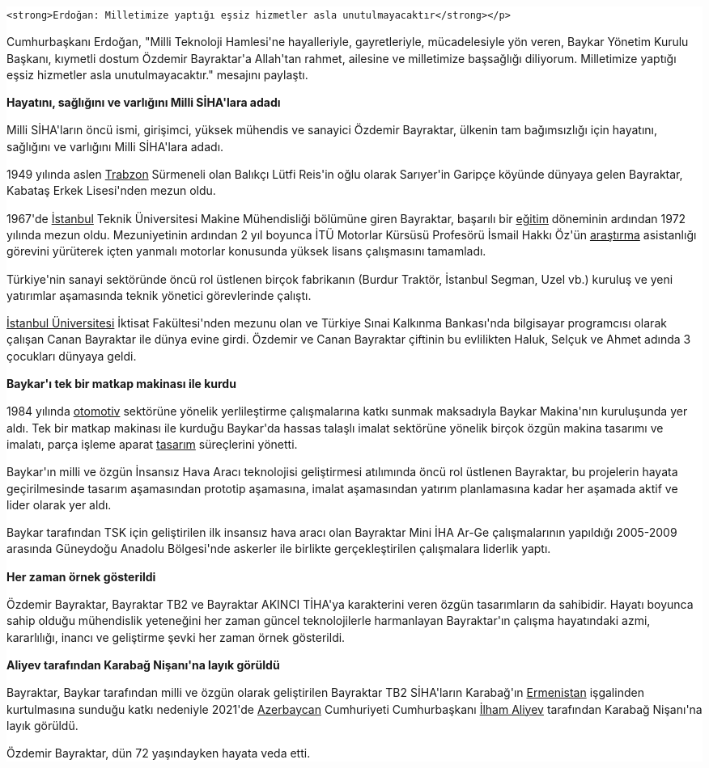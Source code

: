 	<strong>Erdoğan: Milletimize yaptığı eşsiz hizmetler asla unutulmayacaktır</strong></p>
<p>
	Cumhurbaşkanı Erdoğan, "Milli Teknoloji Hamlesi'ne hayalleriyle, gayretleriyle, mücadelesiyle yön veren, Baykar Yönetim Kurulu Başkanı, kıymetli dostum Özdemir Bayraktar'a Allah'tan rahmet, ailesine ve milletimize başsağlığı diliyorum. Milletimize yaptığı eşsiz hizmetler asla unutulmayacaktır." mesajını paylaştı.</p>
<p>
	<strong>Hayatını, sağlığını ve varlığını Milli SİHA'lara adadı</strong></p>
<p>
	Milli SİHA'ların öncü ismi, girişimci, yüksek mühendis ve sanayici Özdemir Bayraktar, ülkenin tam bağımsızlığı için hayatını, sağlığını ve varlığını Milli SİHA'lara adadı.</p>
<p>
	1949 yılında aslen <a href="https://www.trthaber.com/etiket/trabzon/" target="_blank">Trabzon</a> Sürmeneli olan Balıkçı Lütfi Reis'in oğlu olarak Sarıyer'in Garipçe köyünde dünyaya gelen Bayraktar, Kabataş Erkek Lisesi'nden mezun oldu.</p>
<p>
	1967'de <a href="https://www.trthaber.com/etiket/istanbul/" target="_blank">İstanbul</a> Teknik Üniversitesi Makine Mühendisliği bölümüne giren Bayraktar, başarılı bir <a href="https://www.trthaber.com/etiket/egitim/" target="_blank">eğitim</a> döneminin ardından 1972 yılında mezun oldu. Mezuniyetinin ardından 2 yıl boyunca İTÜ Motorlar Kürsüsü Profesörü İsmail Hakkı Öz'ün <a href="https://www.trthaber.com/etiket/arastirma/" target="_blank">araştırma</a> asistanlığı görevini yürüterek içten yanmalı motorlar konusunda yüksek lisans çalışmasını tamamladı.</p>
<p>
	Türkiye'nin sanayi sektöründe öncü rol üstlenen birçok fabrikanın (Burdur Traktör, İstanbul Segman, Uzel vb.) kuruluş ve yeni yatırımlar aşamasında teknik yönetici görevlerinde çalıştı.</p>
<p>
	<a href="https://www.trthaber.com/etiket/istanbul-universitesi/" target="_blank">İstanbul Üniversitesi</a> İktisat Fakültesi'nden mezunu olan ve Türkiye Sınai Kalkınma Bankası'nda bilgisayar programcısı olarak çalışan Canan Bayraktar ile dünya evine girdi. Özdemir ve Canan Bayraktar çiftinin bu evlilikten Haluk, Selçuk ve Ahmet adında 3 çocukları dünyaya geldi.</p>
<p>
	<strong>Baykar'ı tek bir matkap makinası ile kurdu</strong></p>
<p>
	1984 yılında <a href="https://www.trthaber.com/etiket/otomotiv/" target="_blank">otomotiv</a> sektörüne yönelik yerlileştirme çalışmalarına katkı sunmak maksadıyla Baykar Makina'nın kuruluşunda yer aldı. Tek bir matkap makinası ile kurduğu Baykar'da hassas talaşlı imalat sektörüne yönelik birçok özgün makina tasarımı ve imalatı, parça işleme aparat <a href="https://www.trthaber.com/etiket/tasarim/" target="_blank">tasarım</a> süreçlerini yönetti.</p>
<p>
	Baykar'ın milli ve özgün İnsansız Hava Aracı teknolojisi geliştirmesi atılımında öncü rol üstlenen Bayraktar, bu projelerin hayata geçirilmesinde tasarım aşamasından prototip aşamasına, imalat aşamasından yatırım planlamasına kadar her aşamada aktif ve lider olarak yer aldı.</p>
<p>
	Baykar tarafından TSK için geliştirilen ilk insansız hava aracı olan Bayraktar Mini İHA Ar-Ge çalışmalarının yapıldığı 2005-2009 arasında Güneydoğu Anadolu Bölgesi'nde askerler ile birlikte gerçekleştirilen çalışmalara liderlik yaptı.</p>
<p>
	<strong>Her zaman örnek gösterildi</strong></p>
<p>
	Özdemir Bayraktar, Bayraktar TB2 ve Bayraktar AKINCI TİHA'ya karakterini veren özgün tasarımların da sahibidir. Hayatı boyunca sahip olduğu mühendislik yeteneğini her zaman güncel teknolojilerle harmanlayan Bayraktar'ın çalışma hayatındaki azmi, kararlılığı, inancı ve geliştirme şevki her zaman örnek gösterildi.</p>
<p>
	<strong>Aliyev tarafından Karabağ Nişanı'na layık görüldü</strong></p>
<p>
	Bayraktar, Baykar tarafından milli ve özgün olarak geliştirilen Bayraktar TB2 SİHA'ların Karabağ'ın <a href="https://www.trthaber.com/etiket/ermenistan/" target="_blank">Ermenistan</a> işgalinden kurtulmasına sunduğu katkı nedeniyle 2021'de <a href="https://www.trthaber.com/etiket/azerbaycan/" target="_blank">Azerbaycan</a> Cumhuriyeti Cumhurbaşkanı <a href="https://www.trthaber.com/etiket/ilham-aliyev/" target="_blank">İlham Aliyev</a> tarafından Karabağ Nişanı'na layık görüldü.</p>
<p>
	Özdemir Bayraktar, dün 72 yaşındayken hayata veda etti.</p>
